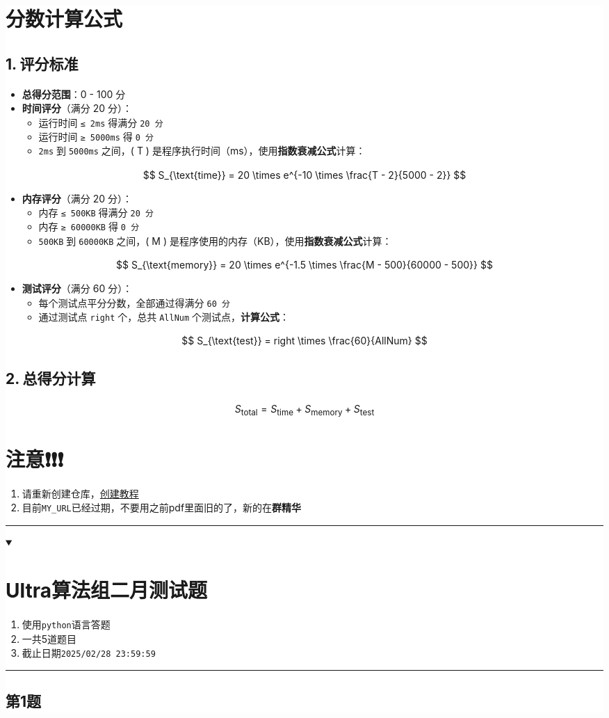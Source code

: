 # 分数计算公式

## 1. 评分标准
- **总得分范围**：0 - 100 分  
- **时间评分**（满分 20 分）：  
  - 运行时间 `≤ 2ms` 得满分 `20 分`
  - 运行时间 `≥ 5000ms` 得 `0 分`
  - `2ms` 到 `5000ms` 之间，\( T \) 是程序执行时间（ms），使用**指数衰减公式**计算：
    
$$
S_{\text{time}} = 20 \times e^{-10 \times \frac{T - 2}{5000 - 2}}
$$ 

- **内存评分**（满分 20 分）：  
  - 内存 `≤ 500KB` 得满分 `20 分`
  - 内存 `≥ 60000KB` 得 `0 分`
  - `500KB` 到 `60000KB` 之间，\( M \) 是程序使用的内存（KB），使用**指数衰减公式**计算：

$$
S_{\text{memory}} = 20 \times e^{-1.5 \times \frac{M - 500}{60000 - 500}}
$$

- **测试评分**（满分 60 分）：  
  - 每个测试点平分分数，全部通过得满分 `60 分`
  - 通过测试点 `right` 个，总共 `AllNum` 个测试点，**计算公式**：
    
$$
S_{\text{test}} = right \times \frac{60}{AllNum}
$$

## 2. 总得分计算
$$
S_{\text{total}} = S_{\text{time}} + S_{\text{memory}} + S_{\text{test}}
$$


# 注意❗❗❗

1. 请重新创建仓库，<a href="./use.md">创建教程</a>
2. 目前`MY_URL`已经过期，不要用之前pdf里面旧的了，新的在**群精华**

---
<details open>
<summary><h1>Ultra算法组二月测试题</h1></summary>

1. 使用`python`语言答题
2. 一共5道题目
3. 截止日期`2025/02/28 23:59:59`

---

## 第1题

